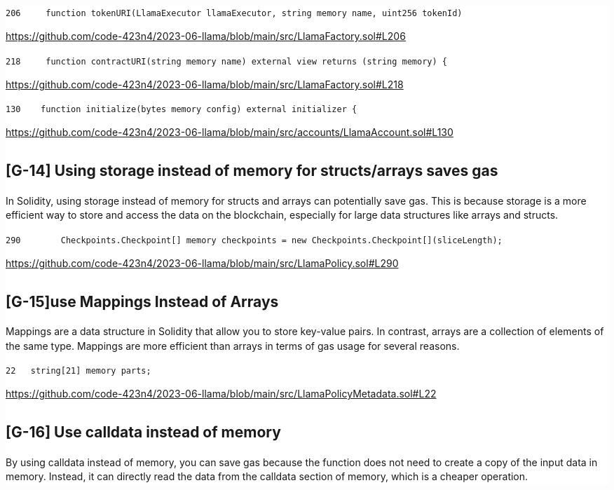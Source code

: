 ```solidity
206     function tokenURI(LlamaExecutor llamaExecutor, string memory name, uint256 tokenId)
```
https://github.com/code-423n4/2023-06-llama/blob/main/src/LlamaFactory.sol#L206


```solidity
218     function contractURI(string memory name) external view returns (string memory) {

```
https://github.com/code-423n4/2023-06-llama/blob/main/src/LlamaFactory.sol#L218


```solidity
130    function initialize(bytes memory config) external initializer {
```
https://github.com/code-423n4/2023-06-llama/blob/main/src/accounts/LlamaAccount.sol#L130



## [G-14] Using storage instead of memory for structs/arrays saves gas


In Solidity, using storage instead of memory for structs and arrays can potentially save gas. This is because storage is a more efficient way to store and access the data on the blockchain, especially for large data structures like arrays and structs.



```solidity
290        Checkpoints.Checkpoint[] memory checkpoints = new Checkpoints.Checkpoint[](sliceLength);
```
https://github.com/code-423n4/2023-06-llama/blob/main/src/LlamaPolicy.sol#L290


## [G-15]use Mappings Instead of Arrays


Mappings are a data structure in Solidity that allow you to store key-value pairs. In contrast, arrays are a collection of elements of the same type. Mappings are more efficient than arrays in terms of gas usage for several reasons.




```solidity
22   string[21] memory parts;
```
https://github.com/code-423n4/2023-06-llama/blob/main/src/LlamaPolicyMetadata.sol#L22



## [G-16] Use calldata instead of memory


By using calldata instead of memory, you can save gas because the function does not need to create a copy of the input data in memory. Instead, it can directly read the data from the calldata section of memory, which is a cheaper operation.


